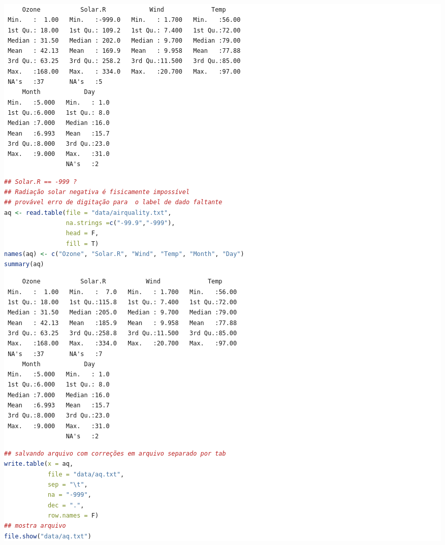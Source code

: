 ```
     Ozone           Solar.R            Wind             Temp      
 Min.   :  1.00   Min.   :-999.0   Min.   : 1.700   Min.   :56.00  
 1st Qu.: 18.00   1st Qu.: 109.2   1st Qu.: 7.400   1st Qu.:72.00  
 Median : 31.50   Median : 202.0   Median : 9.700   Median :79.00  
 Mean   : 42.13   Mean   : 169.9   Mean   : 9.958   Mean   :77.88  
 3rd Qu.: 63.25   3rd Qu.: 258.2   3rd Qu.:11.500   3rd Qu.:85.00  
 Max.   :168.00   Max.   : 334.0   Max.   :20.700   Max.   :97.00  
 NA's   :37       NA's   :5                                        
     Month            Day      
 Min.   :5.000   Min.   : 1.0  
 1st Qu.:6.000   1st Qu.: 8.0  
 Median :7.000   Median :16.0  
 Mean   :6.993   Mean   :15.7  
 3rd Qu.:8.000   3rd Qu.:23.0  
 Max.   :9.000   Max.   :31.0  
                 NA's   :2     
```

```r
## Solar.R == -999 ?
## Radiação solar negativa é fisicamente impossível
## provável erro de digitação para  o label de dado faltante
aq <- read.table(file = "data/airquality.txt", 
                 na.strings =c("-99.9","-999"), 
                 head = F, 
                 fill = T)
names(aq) <- c("Ozone", "Solar.R", "Wind", "Temp", "Month", "Day")
summary(aq)
```

```
     Ozone           Solar.R           Wind             Temp      
 Min.   :  1.00   Min.   :  7.0   Min.   : 1.700   Min.   :56.00  
 1st Qu.: 18.00   1st Qu.:115.8   1st Qu.: 7.400   1st Qu.:72.00  
 Median : 31.50   Median :205.0   Median : 9.700   Median :79.00  
 Mean   : 42.13   Mean   :185.9   Mean   : 9.958   Mean   :77.88  
 3rd Qu.: 63.25   3rd Qu.:258.8   3rd Qu.:11.500   3rd Qu.:85.00  
 Max.   :168.00   Max.   :334.0   Max.   :20.700   Max.   :97.00  
 NA's   :37       NA's   :7                                       
     Month            Day      
 Min.   :5.000   Min.   : 1.0  
 1st Qu.:6.000   1st Qu.: 8.0  
 Median :7.000   Median :16.0  
 Mean   :6.993   Mean   :15.7  
 3rd Qu.:8.000   3rd Qu.:23.0  
 Max.   :9.000   Max.   :31.0  
                 NA's   :2     
```

```r
## salvando arquivo com correções em arquivo separado por tab
write.table(x = aq, 
            file = "data/aq.txt", 
            sep = "\t", 
            na = "-999", 
            dec = ".", 
            row.names = F)
## mostra arquivo
file.show("data/aq.txt")
```
